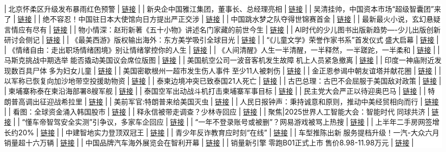 | 北京怀柔区升级发布暴雨红色预警 | [链接](https://news.sina.com.cn/c/2025-07-26/doc-infhvmwn1770565.shtml) |
| 新央企中国雅江集团，董事长、总经理亮相 | [链接](https://news.sina.com.cn/o/2025-07-26/doc-infhvfqq6915622.shtml) |
| 吴清挂帅，中国资本市场“超级智囊团”来了 | [链接](https://news.sina.com.cn/c/2025-07-26/doc-infhuzhp0637541.shtml) |
| 绝不容忍！中国驻日本大使馆向日方提出严正交涉 | [链接](https://news.sina.com.cn/c/2025-07-26/doc-infhuzhu3804273.shtml) |
| 中国跳水梦之队夺得世锦赛首金 | [链接](https://news.sina.com.cn/c/2025-07-26/doc-infhuzhu3802939.shtml) |
| 最新最火小说，玄幻悬疑言情应有尽有 | [链接](http://vip.book.sina.com.cn/weibobook?pos=20001) |
| 物小情深：赵珩新著《五十小物》讲述名门家藏的前世今生 | [链接](http://book.sina.com.cn/zixun/2025-06-30/doc-infcvpns4500924.shtml) |
| AI时代的少儿图书出版新趋势—-少儿出版创新研讨会侧记 | [链接](http://book.sina.com.cn/zixun/2025-06-20/doc-infatrki2668077.shtml) |
| 《最美西游》版权输出海外：东方美学吸引全球目光 | [链接](http://book.sina.com.cn/zixun/2025-06-19/doc-infaqrfn7378454.shtml) |
| “《儿童文学》荣誉作家书系”首发仪式  盛大启幕 | [链接](http://book.sina.com.cn/zixun/2025-06-20/doc-infatvsf2551580.shtml) |
| 《情绪自由：走出职场情绪困境》别让情绪掌控你的人生 | [链接](http://vip.book.sina.com.cn/weibobook/vipc.php?bid=5637825) |
| 《人间清醒》人生一半清醒，一半释然，一半蹉跎，一半柔和 | [链接](http://vip.book.sina.com.cn/weibobook/vipc.php?bid=5637827) |
| 马斯克挑战中期选举 能否撬动美国议会席位版图 | [链接](https://news.sina.com.cn/w/2025-07-27/doc-infhwpkc6930405.shtml) |
| 美国航空公司一波音客机发生故障 机上人员紧急撤离 | [链接](https://news.sina.com.cn/w/2025-07-27/doc-infhwiae3114676.shtml) |
| 印度一神庙附近发现数百具尸体 多为妇女儿童 | [链接](https://news.sina.com.cn/w/2025-07-27/doc-infhwauh3231696.shtml) |
| 美国密歇根州一超市发生伤人事件 至少11人被刺伤 | [链接](https://news.sina.com.cn/w/2025-07-27/doc-infhwiaa6340758.shtml) |
| 金正恩参谒中朝友谊塔并献花圈 | [链接](https://news.sina.com.cn/w/2025-07-27/doc-infhwaue1408847.shtml) |
| 以军称已恢复向加沙地带空投援助物资 | [链接](https://news.sina.com.cn/w/2025-07-27/doc-infhvwnm7287641.shtml) |
| 泰柬边境冲突已致泰国21人死亡 | [链接](https://news.sina.com.cn/w/2025-07-27/doc-infhvmwr7531355.shtml) |
| 古巴总理：古巴不会屈服于美国敌对政策 | [链接](https://news.sina.com.cn/w/2025-07-27/doc-infhvwnk3354546.shtml) |
| 柬埔寨称泰在柬沿海部署8艘军舰 | [链接](https://news.sina.com.cn/w/2025-07-26/doc-infhuuyr0747074.shtml) |
| 泰国空军出动战斗机打击柬埔寨军事目标 | [链接](https://news.sina.com.cn/w/2025-07-26/doc-infhuuyu7150919.shtml) |
| 民主党大会严正以待迎奥巴马 | [链接](http://news.sina.com.cn/zt_d/usconvention2016) |
| 特朗普高调出征迎战希拉里 | [链接](http://news.sina.com.cn/zt_d/usconvention2016) |
| 美前军官:特朗普来给美国灭虫 | [链接](http://news.sina.com.cn/w/zg/2016-07-09/doc-ifxtwihp9896306.shtml) |
| 人民日报钟声：秉持诚意和原则，推动中美经贸相向而行 | [链接](https://finance.sina.com.cn/jjxw/2025-07-27/doc-infhwiaa1283275.shtml) |
| 看图：全球资金涌入韩国股市 | [链接](https://finance.sina.com.cn/stock/usstock/c/2025-07-27/doc-infhwiae3109452.shtml) |
| 释永信被带走调查？少林寺回应 | [链接](https://finance.sina.com.cn/roll/2025-07-26/doc-infhvfqm0535430.shtml) |
| 聚焦\|2025世界人工智能大会：智能时代 同球共济 | [链接](https://finance.sina.com.cn/zt_d/subject-1753061797) |
| “懂车帝智驾安全实测”引争议，多家车企回应 | [链接](https://finance.sina.com.cn/stock/auto/2025-07-26/doc-infhueca7454030.shtml) |
| “一年不登录账号或被删”？网易游戏被骂上热搜 | [链接](https://finance.sina.com.cn/stock/2025-07-26/doc-infhueca7466894.shtml) |
| 上半年二手房网签增长约20% | [链接](http://bj.leju.com/) |
| 中建智地实力登顶双冠王 | [链接](https://bj.leju.com/news/2025-07-03/07447346084545852387877.shtml) |
| 青少年反诈教育应时刻“在线” | [链接](https://edu.sina.com.cn/zxx/2025-07-25/doc-infhsmtt1832615.shtml) |
| 车型推陈出新 服务提档升级！一汽-大众六月销量超十六万辆 | [链接](https://k.sina.com.cn/article_3270346463_c2ed86df02001fdt2.html?from=local) |
| 中国品牌汽车海外展览会在智利开幕 | [链接](https://k.sina.com.cn/article_1686546714_6486a91a02002z6g0.html?from=auto&subch=oauto) |
| 销量新引擎 零跑B01正式上市 售价8.98-11.98万元 | [链接](https://k.sina.com.cn/article_5151738923_133114c2b02701hols.html?from=auto&subch=oauto) |
